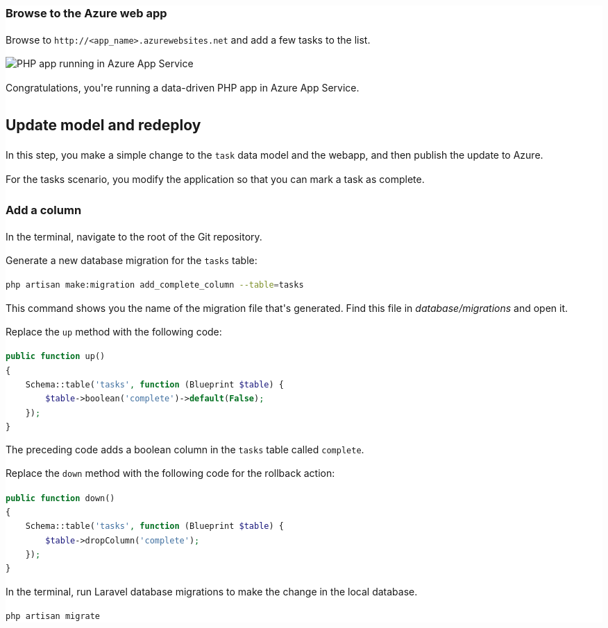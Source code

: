 >


### Browse to the Azure web app

Browse to `http://<app_name>.azurewebsites.net` and add a few tasks to the list. 

![PHP app running in Azure App Service](./media/app-service-web-tutorial-php-mysql/php-mysql-in-azure.png)

Congratulations, you're running a data-driven PHP app in Azure App Service.

## Update model and redeploy

In this step, you make a simple change to the `task` data model and the webapp, and then publish the update to Azure.

For the tasks scenario, you modify the application so that you can mark a task as complete. 

### Add a column

In the terminal, navigate to the root of the Git repository.

Generate a new database migration for the `tasks` table:

```bash
php artisan make:migration add_complete_column --table=tasks
```

This command shows you the name of the migration file that's generated. Find this file in _database/migrations_ and open it.

Replace the `up` method with the following code:

```php
public function up()
{
    Schema::table('tasks', function (Blueprint $table) {
        $table->boolean('complete')->default(False);
    });
}
```

The preceding code adds a boolean column in the `tasks` table called `complete`.

Replace the `down` method with the following code for the rollback action:

```php
public function down()
{
    Schema::table('tasks', function (Blueprint $table) {
        $table->dropColumn('complete');
    });
}
```

In the terminal, run Laravel database migrations to make the change in the local database.

```bash
php artisan migrate
```
